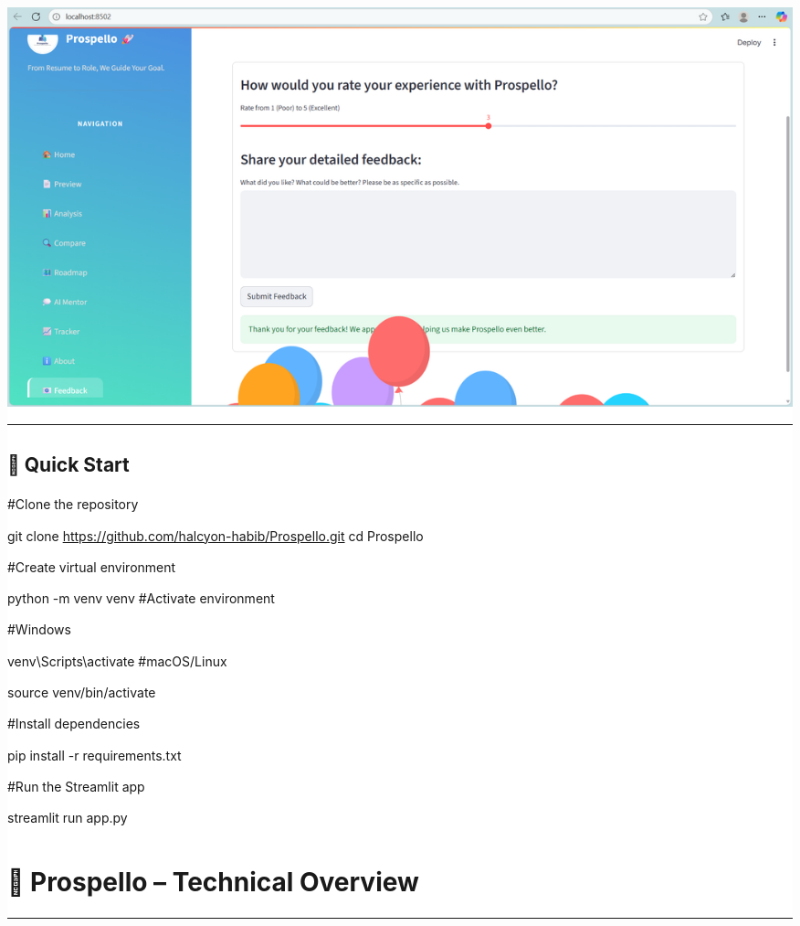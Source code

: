 ![Feedback Screenshot](assets/feedback.png)  



---

## 🚀 Quick Start


#Clone the repository

git clone https://github.com/halcyon-habib/Prospello.git
cd Prospello

#Create virtual environment

python -m venv venv
#Activate environment

#Windows

venv\Scripts\activate
#macOS/Linux

source venv/bin/activate

#Install dependencies

pip install -r requirements.txt

#Run the Streamlit app

streamlit run app.py

# 🚀 Prospello – Technical Overview

---